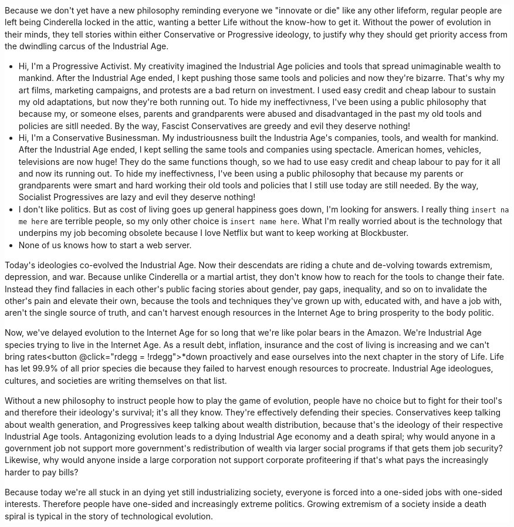 Because we don't yet have a new philosophy reminding everyone we "innovate or die" like any other lifeform, regular people are left being Cinderella locked in the attic, wanting a better Life without the know-how to get it. Without the power of evolution in their minds, they tell stories within either Conservative or Progressive ideology, to justify why they should get priority access from the dwindling carcus of the Industrial Age.

- Hi, I'm a Progressive Activist. My creativity imagined the Industrial Age policies and tools that spread unimaginable wealth to mankind. After the Industrial Age ended, I kept pushing those same tools and policies and now they're bizarre. That's why my art films, marketing campaigns, and protests are a bad return on investment. I used easy credit and cheap labour to sustain my old adaptations, but now they're both running out. To hide my ineffectivness, I've been using a public philosophy that because my, or someone elses, parents and grandparents were abused and disadvantaged in the past my old tools and policies are sitll needed. By the way, Fascist Conservatives are greedy and evil they deserve nothing!
- Hi, I'm a Conservative Businessman. My industriousness built the Industria Age's companies, tools, and wealth for mankind. After the Industrial Age ended, I kept selling the same tools and companies using spectacle. American homes, vehicles, televisions are now huge! They do the same functions though, so we had to use easy credit and cheap labour to pay for it all and now its running out. To hide my ineffectivness, I've been using a public philosophy that because my parents or grandparents were smart and hard working their old tools and policies that I still use today are still needed. By the way, Socialist Progressives are lazy and evil they deserve nothing!
- I don't like politics. But as cost of living goes up general happiness goes down, I'm looking for answers. I really thing `insert name here` are terrible people, so my only other choice is `insert name here`. What I'm really worried about is the technology that underpins my job becoming obsolete because I love Netflix but want to keep working at Blockbuster.
- None of us knows how to start a web server.

Today's ideologies co-evolved the Industrial Age. Now their descendats are riding a chute and de-volving towards extremism, depression, and war. Because unlike Cinderella or a martial artist, they don't know how to reach for the tools to change their fate. Instead they find fallacies in each other's public facing stories about gender, pay gaps, inequality, and so on to invalidate the other's pain and elevate their own, because the tools and techniques they've grown up with, educated with, and have a job with, aren't the single source of truth, and can't harvest enough resources in the Internet Age to bring prosperity to the body politic.

Now, we've delayed evolution to the Internet Age for so long that we're like polar bears in the Amazon. We're Industrial Age species trying to live in the Internet Age. As a result debt, inflation, insurance and the cost of living is increasing and we can't bring rates<button @click="rdegg = !rdegg">*</button>down proactively and ease ourselves into the next chapter in the story of Life. Life has let 99.9% of all prior species die because they failed to harvest enough resources to procreate. Industrial Age ideologues, cultures, and societies are writing themselves on that list.

Without a new philosophy to instruct people how to play the game of evolution, people have no choice but to fight for their tool's and therefore their ideology's survival; it's all they know. They're effectively defending their species. Conservatives keep talking about wealth generation, and Progressives keep talking about wealth distribution, because that's the ideology of their respective Industrial Age tools. Antagonizing evolution leads to a dying Industrial Age economy and a death spiral; why would anyone in a government job not support more government's redistribution of wealth via larger social programs if that gets them job security? Likewise, why would anyone inside a large corporation not support corporate profiteering if that's what pays the increasingly harder to pay bills?

Because today we're all stuck in an dying yet still industrializing society, everyone is forced into a one-sided jobs with one-sided interests. Therefore people have one-sided and increasingly extreme politics. Growing extremism of a society inside a death spiral is typical in the story of technological evolution.
